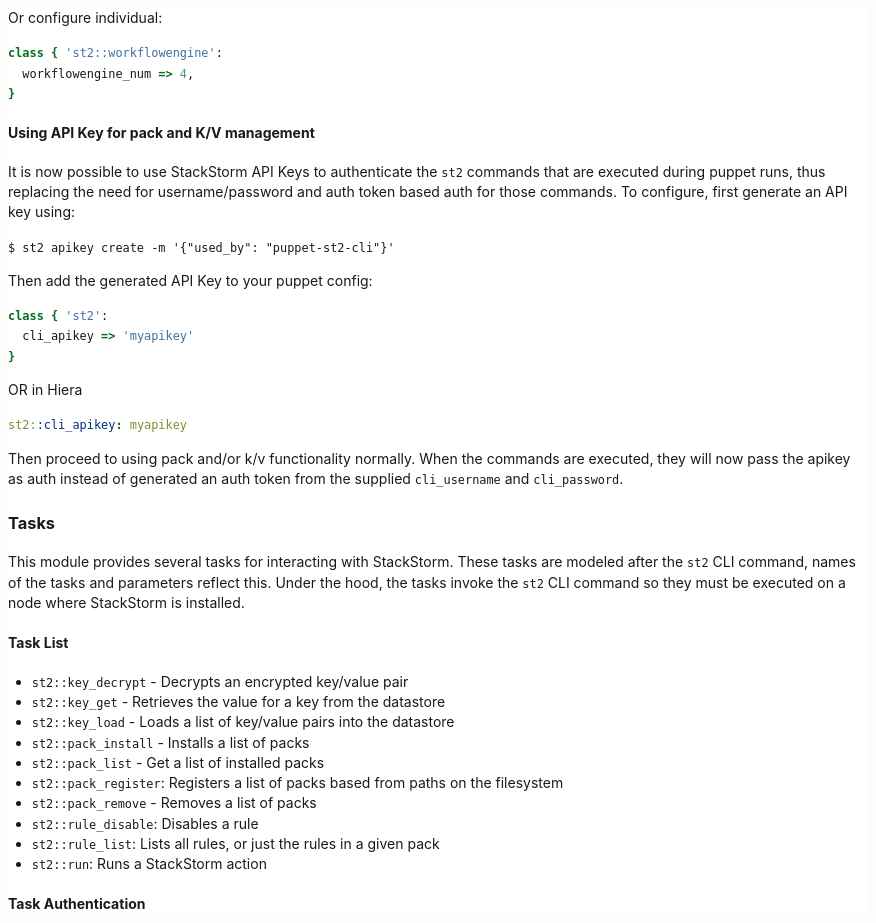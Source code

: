 Or configure individual:
```ruby
class { 'st2::workflowengine':
  workflowengine_num => 4,
}
```

#### Using API Key for pack and K/V management

It is now possible to use StackStorm API Keys to authenticate the `st2` commands that are executed during puppet runs, thus replacing the need for username/password and auth token based auth for those commands. 
To configure, first generate an API key using:

``` shell
$ st2 apikey create -m '{"used_by": "puppet-st2-cli"}'
```

Then add the generated API Key to your puppet config:

```ruby 
class { 'st2':
  cli_apikey => 'myapikey'
}
```

OR in Hiera

```yaml
st2::cli_apikey: myapikey
```

Then proceed to using pack and/or k/v functionality normally. When the commands are executed, they will now pass the apikey as auth instead of generated an auth token from the supplied `cli_username` and `cli_password`.

### Tasks

This module provides several tasks for interacting with StackStorm. These tasks
are modeled after the `st2` CLI command, names of the tasks and parameters reflect this.
Under the hood, the tasks invoke the `st2` CLI command so they must be executed on
a node where StackStorm is installed.

#### Task List

- `st2::key_decrypt` - Decrypts an encrypted key/value pair
- `st2::key_get` - Retrieves the value for a key from the datastore
- `st2::key_load` - Loads a list of key/value pairs into the datastore
- `st2::pack_install` - Installs a list of packs
- `st2::pack_list` - Get a list of installed packs
- `st2::pack_register`: Registers a list of packs based from paths on the filesystem
- `st2::pack_remove` - Removes a list of packs
- `st2::rule_disable`: Disables a rule
- `st2::rule_list`: Lists all rules, or just the rules in a given pack
- `st2::run`: Runs a StackStorm action

#### Task Authentication
